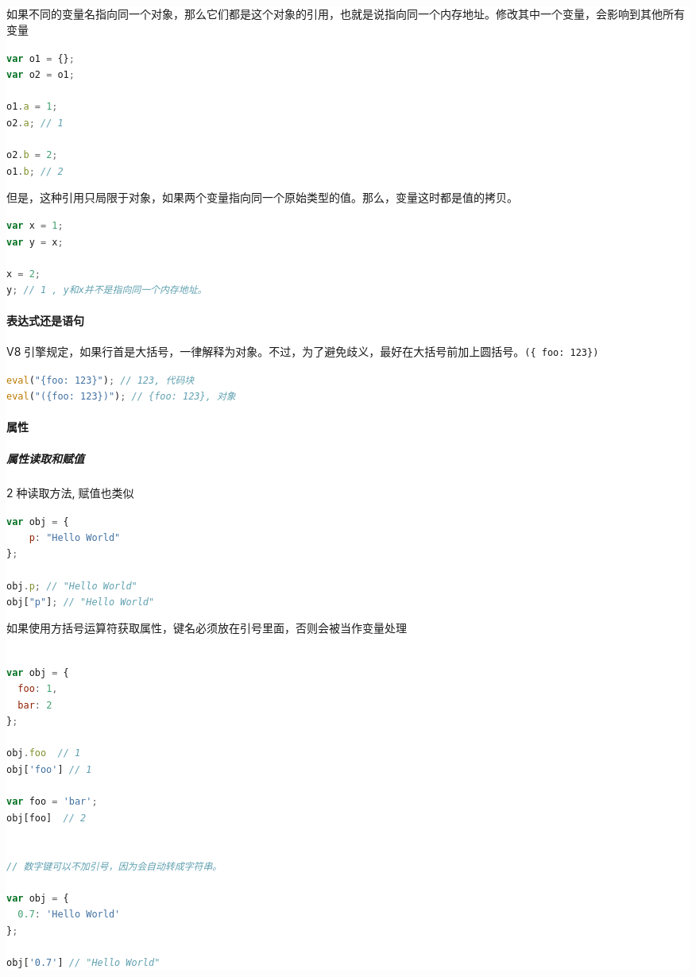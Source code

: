如果不同的变量名指向同一个对象，那么它们都是这个对象的引用，也就是说指向同一个内存地址。修改其中一个变量，会影响到其他所有变量

```js
var o1 = {};
var o2 = o1;

o1.a = 1;
o2.a; // 1

o2.b = 2;
o1.b; // 2
```

但是，这种引用只局限于对象，如果两个变量指向同一个原始类型的值。那么，变量这时都是值的拷贝。

```js
var x = 1;
var y = x;

x = 2;
y; // 1 , y和x并不是指向同一个内存地址。
```

#### 表达式还是语句

V8 引擎规定，如果行首是大括号，一律解释为对象。不过，为了避免歧义，最好在大括号前加上圆括号。`({ foo: 123})`

```js
eval("{foo: 123}"); // 123, 代码块
eval("({foo: 123})"); // {foo: 123}, 对象
```

#### 属性

##### 属性读取和赋值

2 种读取方法, 赋值也类似

```js
var obj = {
    p: "Hello World"
};

obj.p; // "Hello World"
obj["p"]; // "Hello World"
```

如果使用方括号运算符获取属性，键名必须放在引号里面，否则会被当作变量处理

```js

var obj = {
  foo: 1,
  bar: 2
};

obj.foo  // 1
obj['foo'] // 1

var foo = 'bar';
obj[foo]  // 2


// 数字键可以不加引号，因为会自动转成字符串。

var obj = {
  0.7: 'Hello World'
};

obj['0.7'] // "Hello World"
```